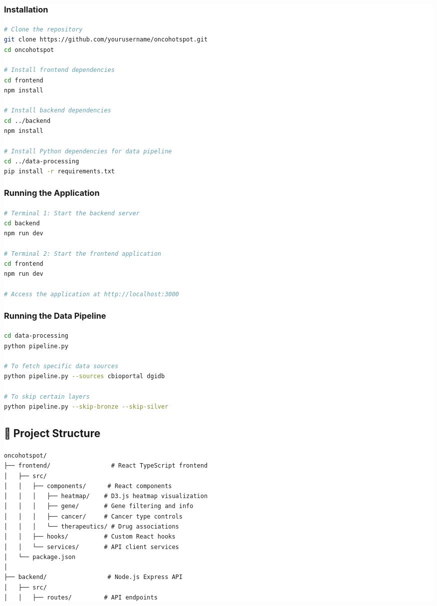 ### Installation

```bash
# Clone the repository
git clone https://github.com/yourusername/oncohotspot.git
cd oncohotspot

# Install frontend dependencies
cd frontend
npm install

# Install backend dependencies
cd ../backend
npm install

# Install Python dependencies for data pipeline
cd ../data-processing
pip install -r requirements.txt
```

### Running the Application

```bash
# Terminal 1: Start the backend server
cd backend
npm run dev

# Terminal 2: Start the frontend application
cd frontend
npm run dev

# Access the application at http://localhost:3000
```

### Running the Data Pipeline

```bash
cd data-processing
python pipeline.py

# To fetch specific data sources
python pipeline.py --sources cbioportal dgidb

# To skip certain layers
python pipeline.py --skip-bronze --skip-silver
```

## 📁 Project Structure

```
oncohotspot/
├── frontend/                 # React TypeScript frontend
│   ├── src/
│   │   ├── components/      # React components
│   │   │   ├── heatmap/    # D3.js heatmap visualization
│   │   │   ├── gene/       # Gene filtering and info
│   │   │   ├── cancer/     # Cancer type controls
│   │   │   └── therapeutics/ # Drug associations
│   │   ├── hooks/          # Custom React hooks
│   │   └── services/       # API client services
│   └── package.json
│
├── backend/                 # Node.js Express API
│   ├── src/
│   │   ├── routes/         # API endpoints
```